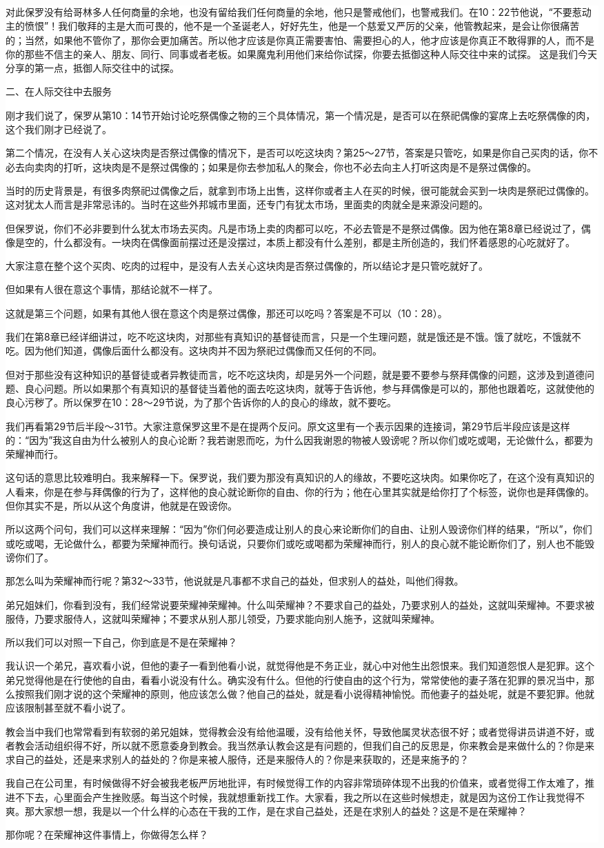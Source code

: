 对此保罗没有给哥林多人任何商量的余地，也没有留给我们任何商量的余地，他只是警戒他们，也警戒我们。在10：22节他说，“不要惹动主的愤恨”！我们敬拜的主是大而可畏的，他不是一个圣诞老人，好好先生，他是一个慈爱又严厉的父亲，他管教起来，是会让你很痛苦的；当然，如果他不管你了，那你会更加痛苦。所以他才应该是你真正需要害怕、需要担心的人，他才应该是你真正不敢得罪的人，而不是你的那些不信主的亲人、朋友、同行、同事或者老板。如果魔鬼利用他们来给你试探，你要去抵御这种人际交往中来的试探。
这是我们今天分享的第一点，抵御人际交往中的试探。

二、在人际交往中去服务

刚才我们说了，保罗从第10：14节开始讨论吃祭偶像之物的三个具体情况，第一个情况是，是否可以在祭祀偶像的宴席上去吃祭偶像的肉，这个我们刚才已经说了。

第二个情况，在没有人关心这块肉是否祭过偶像的情况下，是否可以吃这块肉？第25～27节，答案是只管吃，如果是你自己买肉的话，你不必去向卖肉的打听，这块肉是不是祭过偶像的；如果是你去参加私人的聚会，你也不必去向主人打听这肉是不是祭过偶像的。

当时的历史背景是，有很多肉祭祀过偶像之后，就拿到市场上出售，这样你或者主人在买的时候，很可能就会买到一块肉是祭祀过偶像的。这对犹太人而言是非常忌讳的。当时在这些外邦城市里面，还专门有犹太市场，里面卖的肉就全是来源没问题的。

但保罗说，你们不必非要到什么犹太市场去买肉。凡是市场上卖的肉都可以吃，不必去管是不是祭过偶像。因为他在第8章已经说过了，偶像是空的，什么都没有。一块肉在偶像面前摆过还是没摆过，本质上都没有什么差别，都是主所创造的，我们怀着感恩的心吃就好了。

大家注意在整个这个买肉、吃肉的过程中，是没有人去关心这块肉是否祭过偶像的，所以结论才是只管吃就好了。

但如果有人很在意这个事情，那结论就不一样了。

这就是第三个问题，如果有其他人很在意这个肉是祭过偶像，那还可以吃吗？答案是不可以（10：28）。

我们在第8章已经详细讲过，吃不吃这块肉，对那些有真知识的基督徒而言，只是一个生理问题，就是饿还是不饿。饿了就吃，不饿就不吃。因为他们知道，偶像后面什么都没有。这块肉并不因为祭祀过偶像而又任何的不同。

但对于那些没有这种知识的基督徒或者异教徒而言，吃不吃这块肉，却是另外一个问题，就是要不要参与祭拜偶像的问题，这涉及到道德问题、良心问题。所以如果那个有真知识的基督徒当着他的面去吃这块肉，就等于告诉他，参与拜偶像是可以的，那他也跟着吃，这就使他的良心污秽了。所以保罗在10：28～29节说，为了那个告诉你的人的良心的缘故，就不要吃。

我们再看第29节后半段～31节。大家注意保罗这里不是在提两个反问。原文这里有一个表示因果的连接词，第29节后半段应该是这样的：“因为”我这自由为什么被别人的良心论断？我若谢恩而吃，为什么因我谢恩的物被人毁谤呢？所以你们或吃或喝，无论做什么，都要为荣耀神而行。

这句话的意思比较难明白。我来解释一下。保罗说，我们要为那没有真知识的人的缘故，不要吃这块肉。如果你吃了，在这个没有真知识的人看来，你是在参与拜偶像的行为了，这样他的良心就论断你的自由、你的行为；他在心里其实就是给你打了个标签，说你也是拜偶像的。但你其实不是，所以从这个角度讲，他就是在毁谤你。

所以这两个问句，我们可以这样来理解：“因为”你们何必要造成让别人的良心来论断你们的自由、让别人毁谤你们样的结果，“所以”，你们或吃或喝，无论做什么，都要为荣耀神而行。换句话说，只要你们或吃或喝都为荣耀神而行，别人的良心就不能论断你们了，别人也不能毁谤你们了。

那怎么叫为荣耀神而行呢？第32～33节，他说就是凡事都不求自己的益处，但求别人的益处，叫他们得救。

弟兄姐妹们，你看到没有，我们经常说要荣耀神荣耀神。什么叫荣耀神？不要求自己的益处，乃要求别人的益处，这就叫荣耀神。不要求被服侍，乃要求服侍人，这就叫荣耀神；不要求从别人那儿领受，乃要求能向别人施予，这就叫荣耀神。

所以我们可以对照一下自己，你到底是不是在荣耀神？

我认识一个弟兄，喜欢看小说，但他的妻子一看到他看小说，就觉得他是不务正业，就心中对他生出怨恨来。我们知道怨恨人是犯罪。这个弟兄觉得他是在行使他的自由，看看小说没有什么。确实没有什么。但他的行使自由的这个行为，常常使他的妻子落在犯罪的景况当中，那么按照我们刚才说的这个荣耀神的原则，他应该怎么做？他自己的益处，就是看小说得精神愉悦。而他妻子的益处呢，就是不要犯罪。他就应该限制甚至就不看小说了。

教会当中我们也常常看到有软弱的弟兄姐妹，觉得教会没有给他温暖，没有给他关怀，导致他属灵状态很不好；或者觉得讲员讲道不好，或者教会活动组织得不好，所以就不愿意委身到教会。我当然承认教会这是有问题的，但我们自己的反思是，你来教会是来做什么的？你是来求自己的益处，还是来求别人的益处的？你是来被人服侍，还是来服侍人的？你是来获取的，还是来施予的？

我自己在公司里，有时候做得不好会被我老板严厉地批评，有时候觉得工作的内容非常琐碎体现不出我的价值来，或者觉得工作太难了，推进不下去，心里面会产生挫败感。每当这个时候，我就想重新找工作。大家看，我之所以在这些时候想走，就是因为这份工作让我觉得不爽。那大家想一想，我是以一个什么样的心态在干我的工作，是在求自己益处，还是在求别人的益处？这是不是在荣耀神？

那你呢？在荣耀神这件事情上，你做得怎么样？
